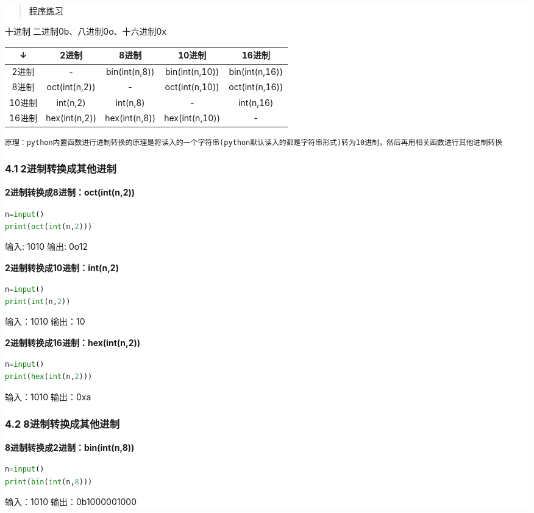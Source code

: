 > [程序练习](https://github.com/Nicolas-gaofeng/Salute_Python/blob/main/code/summary/base_conversion.py)

十进制 二进制0b、八进制0o、十六进制0x

|   ↓    |     2进制     |     8进制     |     10进制     |     16进制     |
| :----: | :-----------: | :-----------: | :------------: | :------------: |
| 2进制  |       -       | bin(int(n,8)) | bin(int(n,10)) | bin(int(n,16)) |
| 8进制  | oct(int(n,2)) |       -       | oct(int(n,10)) | oct(int(n,16)) |
| 10进制 |   int(n,2)    |   int(n,8)    |       -        |   int(n,16)    |
| 16进制 | hex(int(n,2)) | hex(int(n,8)) | hex(int(n,10)) |       -        |

`原理：python内置函数进行进制转换的原理是将读入的一个字符串(python默认读入的都是字符串形式)转为10进制，然后再用相关函数进行其他进制转换`

### 4.1 2进制转换成其他进制

**2进制转换成8进制：oct(int(n,2))**

```python
n=input()
print(oct(int(n,2)))
```

输入: 1010
输出: 0o12

**2进制转换成10进制：int(n,2)**

```python
n=input()
print(int(n,2))
```

输入：1010
输出：10

**2进制转换成16进制：hex(int(n,2))**

```python
n=input()
print(hex(int(n,2)))
```

输入：1010
输出：0xa

### 4.2 8进制转换成其他进制

**8进制转换成2进制：bin(int(n,8))**

```python
n=input()
print(bin(int(n,8)))
```

输入：1010
输出：0b1000001000

